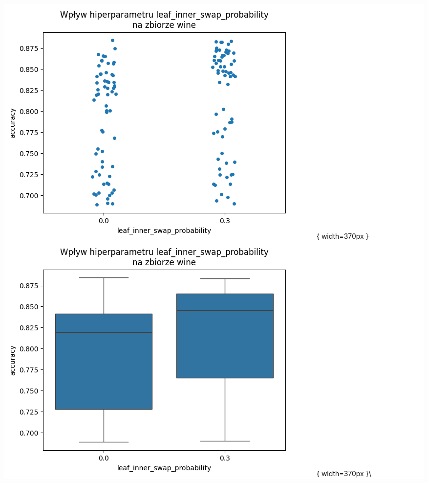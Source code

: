 ![](plots/leaf_inner_swap_probability_wine_stripplot.png){ width=370px } ![](plots/leaf_inner_swap_probability_wine_boxplot.png){ width=370px }\
